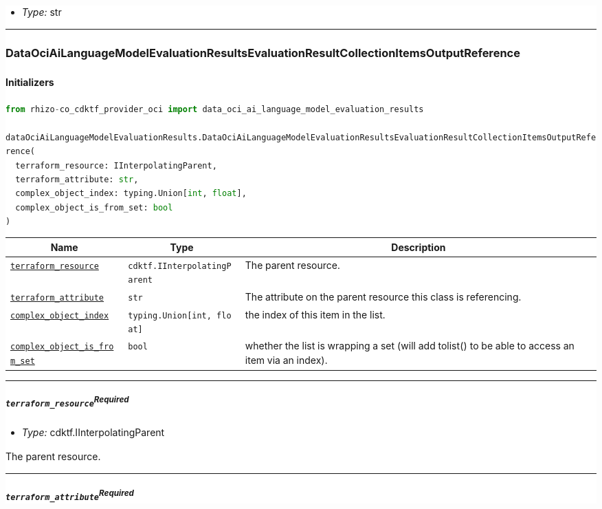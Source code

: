 - *Type:* str

---


### DataOciAiLanguageModelEvaluationResultsEvaluationResultCollectionItemsOutputReference <a name="DataOciAiLanguageModelEvaluationResultsEvaluationResultCollectionItemsOutputReference" id="rhizo-co-terraform-provider-oci.dataOciAiLanguageModelEvaluationResults.DataOciAiLanguageModelEvaluationResultsEvaluationResultCollectionItemsOutputReference"></a>

#### Initializers <a name="Initializers" id="rhizo-co-terraform-provider-oci.dataOciAiLanguageModelEvaluationResults.DataOciAiLanguageModelEvaluationResultsEvaluationResultCollectionItemsOutputReference.Initializer"></a>

```python
from rhizo-co_cdktf_provider_oci import data_oci_ai_language_model_evaluation_results

dataOciAiLanguageModelEvaluationResults.DataOciAiLanguageModelEvaluationResultsEvaluationResultCollectionItemsOutputReference(
  terraform_resource: IInterpolatingParent,
  terraform_attribute: str,
  complex_object_index: typing.Union[int, float],
  complex_object_is_from_set: bool
)
```

| **Name** | **Type** | **Description** |
| --- | --- | --- |
| <code><a href="#rhizo-co-terraform-provider-oci.dataOciAiLanguageModelEvaluationResults.DataOciAiLanguageModelEvaluationResultsEvaluationResultCollectionItemsOutputReference.Initializer.parameter.terraformResource">terraform_resource</a></code> | <code>cdktf.IInterpolatingParent</code> | The parent resource. |
| <code><a href="#rhizo-co-terraform-provider-oci.dataOciAiLanguageModelEvaluationResults.DataOciAiLanguageModelEvaluationResultsEvaluationResultCollectionItemsOutputReference.Initializer.parameter.terraformAttribute">terraform_attribute</a></code> | <code>str</code> | The attribute on the parent resource this class is referencing. |
| <code><a href="#rhizo-co-terraform-provider-oci.dataOciAiLanguageModelEvaluationResults.DataOciAiLanguageModelEvaluationResultsEvaluationResultCollectionItemsOutputReference.Initializer.parameter.complexObjectIndex">complex_object_index</a></code> | <code>typing.Union[int, float]</code> | the index of this item in the list. |
| <code><a href="#rhizo-co-terraform-provider-oci.dataOciAiLanguageModelEvaluationResults.DataOciAiLanguageModelEvaluationResultsEvaluationResultCollectionItemsOutputReference.Initializer.parameter.complexObjectIsFromSet">complex_object_is_from_set</a></code> | <code>bool</code> | whether the list is wrapping a set (will add tolist() to be able to access an item via an index). |

---

##### `terraform_resource`<sup>Required</sup> <a name="terraform_resource" id="rhizo-co-terraform-provider-oci.dataOciAiLanguageModelEvaluationResults.DataOciAiLanguageModelEvaluationResultsEvaluationResultCollectionItemsOutputReference.Initializer.parameter.terraformResource"></a>

- *Type:* cdktf.IInterpolatingParent

The parent resource.

---

##### `terraform_attribute`<sup>Required</sup> <a name="terraform_attribute" id="rhizo-co-terraform-provider-oci.dataOciAiLanguageModelEvaluationResults.DataOciAiLanguageModelEvaluationResultsEvaluationResultCollectionItemsOutputReference.Initializer.parameter.terraformAttribute"></a>
